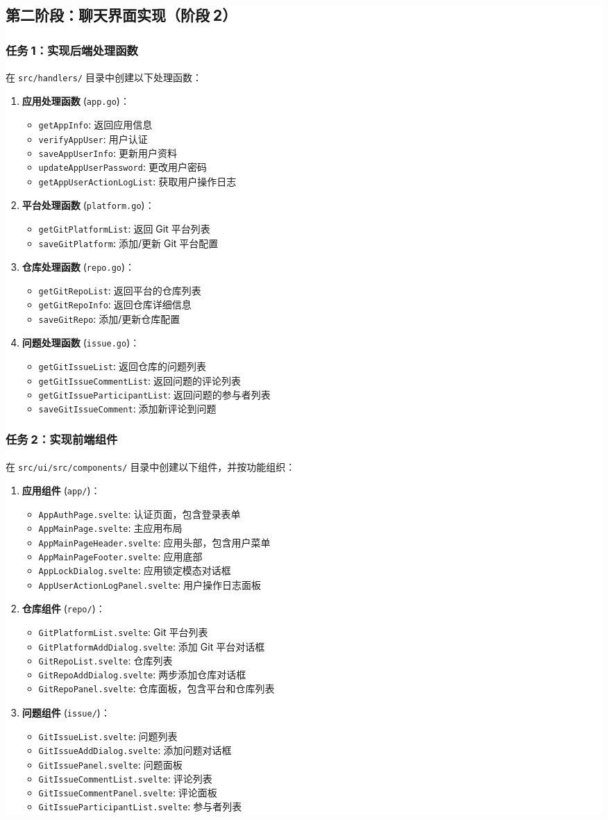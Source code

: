 ## 第二阶段：聊天界面实现（阶段 2）

### 任务 1：实现后端处理函数

在 `src/handlers/` 目录中创建以下处理函数：

1. **应用处理函数** (`app.go`)：
   - `getAppInfo`: 返回应用信息
   - `verifyAppUser`: 用户认证
   - `saveAppUserInfo`: 更新用户资料
   - `updateAppUserPassword`: 更改用户密码
   - `getAppUserActionLogList`: 获取用户操作日志

2. **平台处理函数** (`platform.go`)：
   - `getGitPlatformList`: 返回 Git 平台列表
   - `saveGitPlatform`: 添加/更新 Git 平台配置

3. **仓库处理函数** (`repo.go`)：
   - `getGitRepoList`: 返回平台的仓库列表
   - `getGitRepoInfo`: 返回仓库详细信息
   - `saveGitRepo`: 添加/更新仓库配置

4. **问题处理函数** (`issue.go`)：
   - `getGitIssueList`: 返回仓库的问题列表
   - `getGitIssueCommentList`: 返回问题的评论列表
   - `getGitIssueParticipantList`: 返回问题的参与者列表
   - `saveGitIssueComment`: 添加新评论到问题

### 任务 2：实现前端组件

在 `src/ui/src/components/` 目录中创建以下组件，并按功能组织：

1. **应用组件** (`app/`)：
   - `AppAuthPage.svelte`: 认证页面，包含登录表单
   - `AppMainPage.svelte`: 主应用布局
   - `AppMainPageHeader.svelte`: 应用头部，包含用户菜单
   - `AppMainPageFooter.svelte`: 应用底部
   - `AppLockDialog.svelte`: 应用锁定模态对话框
   - `AppUserActionLogPanel.svelte`: 用户操作日志面板

2. **仓库组件** (`repo/`)：
   - `GitPlatformList.svelte`: Git 平台列表
   - `GitPlatformAddDialog.svelte`: 添加 Git 平台对话框
   - `GitRepoList.svelte`: 仓库列表
   - `GitRepoAddDialog.svelte`: 两步添加仓库对话框
   - `GitRepoPanel.svelte`: 仓库面板，包含平台和仓库列表

3. **问题组件** (`issue/`)：
   - `GitIssueList.svelte`: 问题列表
   - `GitIssueAddDialog.svelte`: 添加问题对话框
   - `GitIssuePanel.svelte`: 问题面板
   - `GitIssueCommentList.svelte`: 评论列表
   - `GitIssueCommentPanel.svelte`: 评论面板
   - `GitIssueParticipantList.svelte`: 参与者列表
